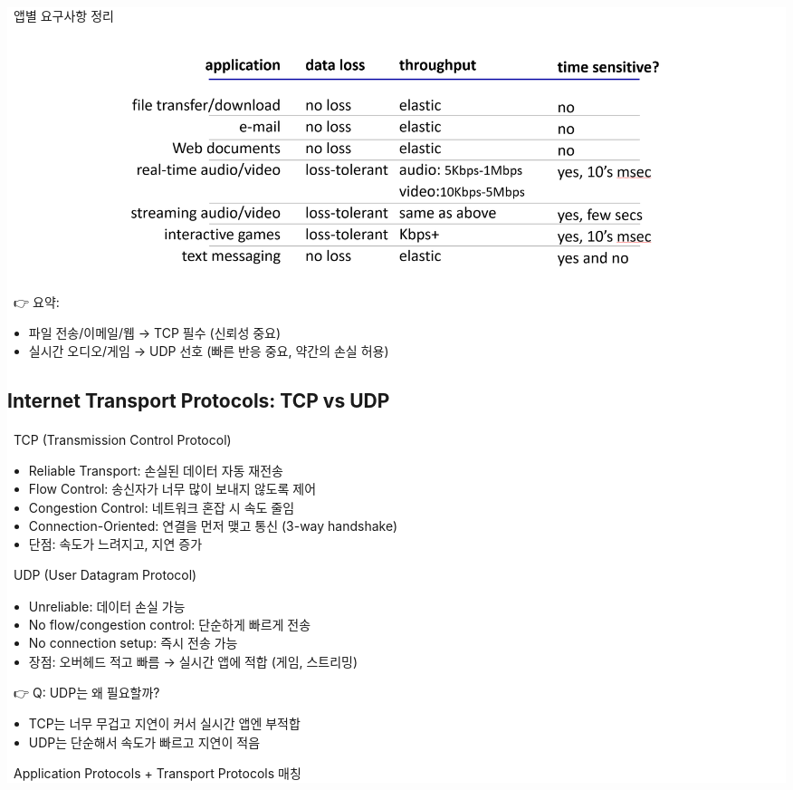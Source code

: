 &ensp;앱별 요구사항 정리<br/>
<p align="center"><img src="/assets/img/Computer Network/chapter2. Application layer/2-5.png" width="600"></p>

&ensp;👉 요약:<br/>
* 파일 전송/이메일/웹 → TCP 필수 (신뢰성 중요)
* 실시간 오디오/게임 → UDP 선호 (빠른 반응 중요, 약간의 손실 허용)

Internet Transport Protocols: TCP vs UDP
-----

&ensp;TCP (Transmission Control Protocol)<br/>
* Reliable Transport: 손실된 데이터 자동 재전송
* Flow Control: 송신자가 너무 많이 보내지 않도록 제어
* Congestion Control: 네트워크 혼잡 시 속도 줄임
* Connection-Oriented: 연결을 먼저 맺고 통신 (3-way handshake)
* 단점: 속도가 느려지고, 지연 증가

&ensp;UDP (User Datagram Protocol)<br/>
* Unreliable: 데이터 손실 가능
* No flow/congestion control: 단순하게 빠르게 전송
* No connection setup: 즉시 전송 가능
* 장점: 오버헤드 적고 빠름 → 실시간 앱에 적합 (게임, 스트리밍)

&ensp;👉 Q: UDP는 왜 필요할까?<br/>
* TCP는 너무 무겁고 지연이 커서 실시간 앱엔 부적합
* UDP는 단순해서 속도가 빠르고 지연이 적음

&ensp;Application Protocols + Transport Protocols 매칭<br/>